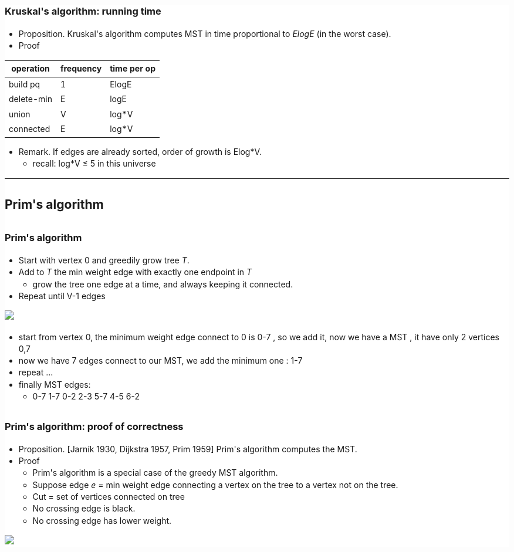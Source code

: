 ### Kruskal's algorithm: running time

- Proposition. Kruskal's algorithm computes MST in time proportional to *ElogE* (in the worst case).
- Proof

operation | frequency | time per op
--- | --- | ---
build pq | 1 | ElogE
delete-min | E | logE
union | V | log\*V 
connected | E | log\*V 

- Remark. If edges are already sorted, order of growth is Elog\*V.
    - recall: log\*V ≤ 5 in this universe

---

<h2 id="9f18a401049668114eca679e98d5f2e1"></h2>

## Prim's algorithm

<h2 id="9f18a401049668114eca679e98d5f2e1"></h2>

### Prim's algorithm

- Start with vertex 0 and greedily grow tree *T*.
- Add to *T* the min weight edge with exactly one endpoint in *T*
    - grow the tree one edge at a time, and always keeping it connected. 
- Repeat until V-1 edges

![](../imgs/algorII_mst_prim.png)

- start from vertex 0, the minimum weight edge connect to 0 is 0-7 , so we add it, now we have a MST , it have only 2 vertices 0,7
- now we have 7 edges connect to our MST, we add the minimum one : 1-7
- repeat ...
- finally MST edges: 
    - 0-7  1-7  0-2  2-3  5-7  4-5  6-2

<h2 id="38cd4863a58c575a66fc80ab33a4b1b0"></h2>

### Prim's algorithm: proof of correctness

- Proposition. [Jarník 1930, Dijkstra 1957, Prim 1959] Prim's algorithm computes the MST.
- Proof
    - Prim's algorithm is a special case of the greedy MST algorithm.
    - Suppose edge *e* = min weight edge connecting a vertex on the tree to a vertex not on the tree.
    - Cut = set of vertices connected on tree
    - No crossing edge is black.
    - No crossing edge has lower weight.

![](../imgs/algorII_mst_prim_proof.png)
